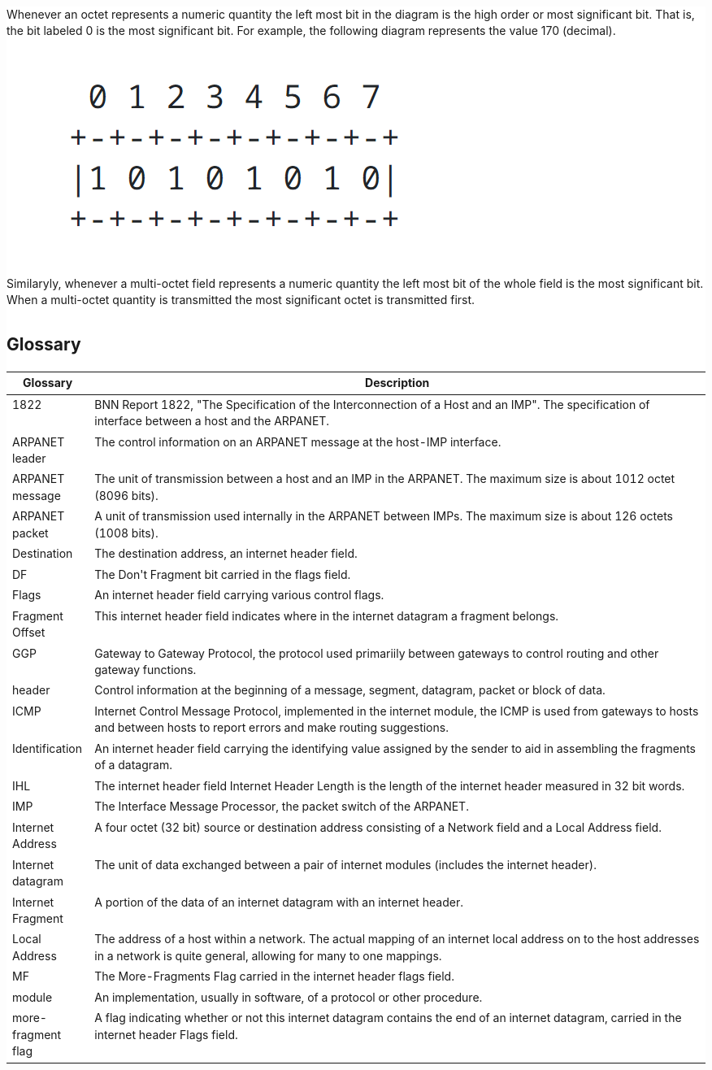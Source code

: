 Whenever an octet represents a numeric quantity the left most bit in the diagram is the high order or most significant bit. That is, the bit labeled 0 is the most significant bit. For example, the following diagram represents the value 170 (decimal).

![Significance of Bits](./images/rfc791/SignificanceofBits.png)

Similaryly, whenever a multi-octet field represents a numeric quantity the left most bit of the whole field is the most significant bit. When a multi-octet quantity is transmitted the most significant octet is transmitted first.

## Glossary

| Glossary | Description |
| -------- | ----------- |
| 1822     | BNN Report 1822, "The Specification of the Interconnection of a Host and an IMP". The specification of interface between a host and the ARPANET. |
| ARPANET leader | The control information on an ARPANET message at the host-IMP interface. |
| ARPANET message | The unit of transmission between a host and an IMP in the ARPANET. The maximum size is about 1012 octet (8096 bits). |
| ARPANET packet | A unit of transmission used internally in the ARPANET between IMPs. The maximum size is about 126 octets (1008 bits). |
| Destination | The destination address, an internet header field. |
| DF | The Don't Fragment bit carried in the flags field. |
| Flags | An internet header field carrying various control flags. |
| Fragment Offset | This internet header field indicates where in the internet datagram a fragment belongs. |
| GGP | Gateway to Gateway Protocol, the protocol used primariily between gateways to control routing and other gateway functions. |
| header | Control information at the beginning of a message, segment, datagram, packet or block of data. |
| ICMP | Internet Control Message Protocol, implemented in the internet module, the ICMP is used from gateways to hosts and between hosts to report errors and make routing suggestions. |
| Identification | An internet header field carrying the identifying value assigned by the sender to aid in assembling the fragments of a datagram. |
| IHL | The internet header field Internet Header Length is the length of the internet header measured in 32 bit words. |
| IMP | The Interface Message Processor, the packet switch of the ARPANET. |
| Internet Address | A four octet (32 bit) source or destination address consisting of a Network field and a Local Address field. |
| Internet datagram | The unit of data exchanged between a pair of internet modules (includes the internet header). |
| Internet Fragment | A portion of the data of an internet datagram with an internet header. |
| Local Address | The address of a host within a network. The actual mapping of an internet local address on to the host addresses in a network is quite general, allowing for many to one mappings. |
| MF | The More-Fragments Flag carried in the internet header flags field. |
| module | An implementation, usually in software, of a protocol or other procedure. |
| more-fragment flag | A flag indicating whether or not this internet datagram contains the end of an internet datagram, carried in the internet header Flags field. |